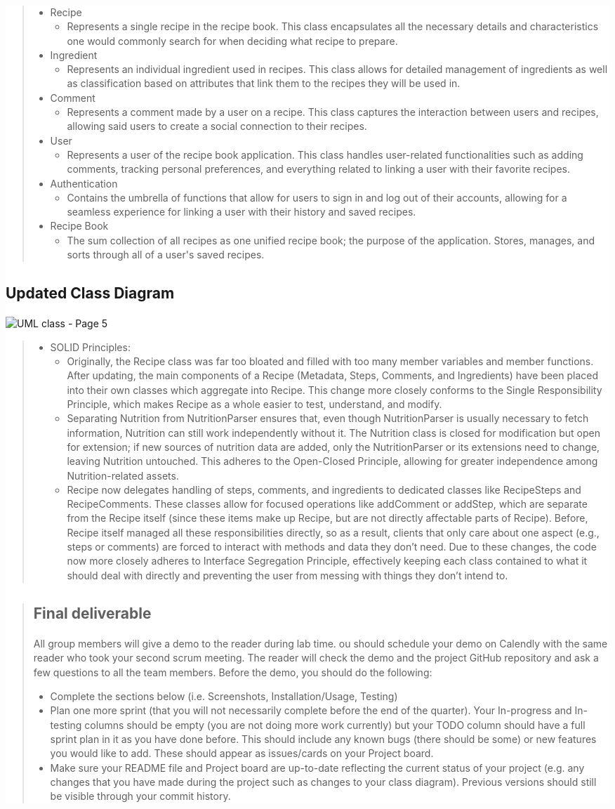 

 > * Recipe
 >     * Represents a single recipe in the recipe book. This class encapsulates all the necessary details and characteristics one would commonly search for when deciding what recipe to prepare.
 > * Ingredient
 >      * Represents an individual ingredient used in recipes. This class allows for detailed management of ingredients as well as classification based on attributes that link them to the recipes they will be used in.
 > * Comment
 >      * Represents a comment made by a user on a recipe. This class captures the interaction between users and recipes, allowing said users to create a social connection to their recipes.
>  * User
>       * Represents a user of the recipe book application. This class handles user-related functionalities such as adding comments, tracking personal preferences, and everything related to linking a user with their favorite recipes.
>  * Authentication
>       * Contains the umbrella of functions that allow for users to sign in and log out of their accounts, allowing for a seamless experience for linking a user with their history and saved recipes.
>  * Recipe Book
>       * The sum collection of all recipes as one unified recipe book; the purpose of the application. Stores, manages, and sorts through all of a user's saved recipes.

## Updated Class Diagram
![UML class - Page 5](https://github.com/user-attachments/assets/e44f8de3-a0c3-455d-8cd4-580c23ff73e7)


 > * SOLID Principles:
 >   * Originally, the Recipe class was far too bloated and filled with too many member variables and member functions. After updating, the main components of a Recipe (Metadata, Steps, Comments, and Ingredients) have been placed into their own classes which aggregate into Recipe. This change more closely conforms to the Single Responsibility Principle, which makes Recipe as a whole easier to test, understand, and modify.
 >   * Separating Nutrition from NutritionParser ensures that, even though NutritionParser is usually necessary to fetch information, Nutrition can still work independently without it. The Nutrition class is closed for modification but open for extension; if new sources of nutrition data are added, only the NutritionParser or its extensions need to change, leaving Nutrition untouched. This adheres to the Open-Closed Principle, allowing for greater independence among Nutrition-related assets.
>    * Recipe now delegates handling of steps, comments, and ingredients to dedicated classes like RecipeSteps and RecipeComments. These classes allow for focused operations like addComment or addStep, which are separate from the Recipe itself (since these items make up Recipe, but are not directly affectable parts of Recipe). Before, Recipe itself managed all these responsibilities directly, so as a result, clients that only care about one aspect (e.g., steps or comments) are forced to interact with methods and data they don’t need. Due to these changes, the code now more closely adheres to Interface Segregation Principle, effectively keeping each class contained to what it should deal with directly and preventing the user from messing with things they don’t intend to.

 
 > ## Final deliverable
 > All group members will give a demo to the reader during lab time. ou should schedule your demo on Calendly with the same reader who took your second scrum meeting. The reader will check the demo and the project GitHub repository and ask a few questions to all the team members. 
 > Before the demo, you should do the following:
 > * Complete the sections below (i.e. Screenshots, Installation/Usage, Testing)
 > * Plan one more sprint (that you will not necessarily complete before the end of the quarter). Your In-progress and In-testing columns should be empty (you are not doing more work currently) but your TODO column should have a full sprint plan in it as you have done before. This should include any known bugs (there should be some) or new features you would like to add. These should appear as issues/cards on your Project board.
 > * Make sure your README file and Project board are up-to-date reflecting the current status of your project (e.g. any changes that you have made during the project such as changes to your class diagram). Previous versions should still be visible through your commit history.